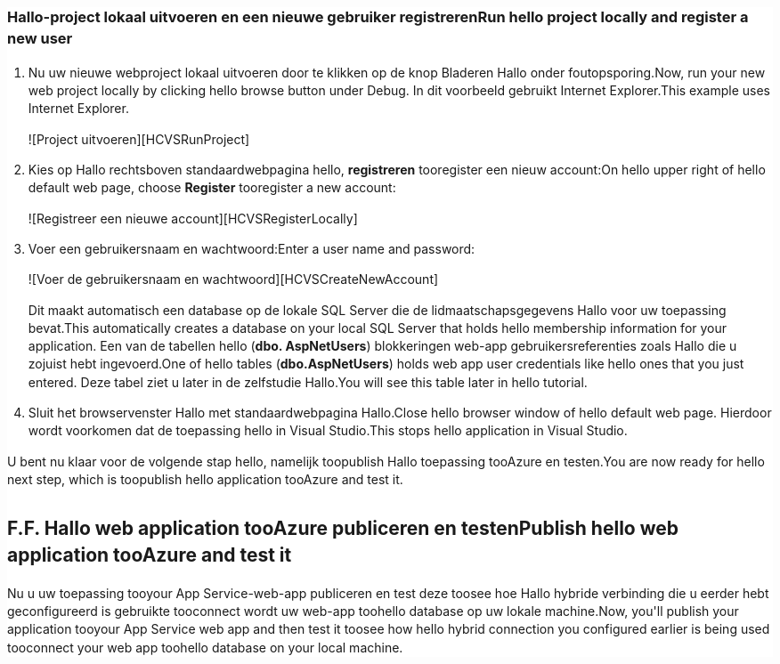 ### <a name="run-hello-project-locally-and-register-a-new-user"></a><span data-ttu-id="1fe6a-243">Hallo-project lokaal uitvoeren en een nieuwe gebruiker registreren</span><span class="sxs-lookup"><span data-stu-id="1fe6a-243">Run hello project locally and register a new user</span></span>
1. <span data-ttu-id="1fe6a-244">Nu uw nieuwe webproject lokaal uitvoeren door te klikken op de knop Bladeren Hallo onder foutopsporing.</span><span class="sxs-lookup"><span data-stu-id="1fe6a-244">Now, run your new web project locally by clicking hello browse button under Debug.</span></span> <span data-ttu-id="1fe6a-245">In dit voorbeeld gebruikt Internet Explorer.</span><span class="sxs-lookup"><span data-stu-id="1fe6a-245">This example uses Internet Explorer.</span></span>
   
    ![Project uitvoeren][HCVSRunProject]
2. <span data-ttu-id="1fe6a-247">Kies op Hallo rechtsboven standaardwebpagina hello, **registreren** tooregister een nieuw account:</span><span class="sxs-lookup"><span data-stu-id="1fe6a-247">On hello upper right of hello default web page, choose **Register** tooregister a new account:</span></span>
   
    ![Registreer een nieuwe account][HCVSRegisterLocally]
3. <span data-ttu-id="1fe6a-249">Voer een gebruikersnaam en wachtwoord:</span><span class="sxs-lookup"><span data-stu-id="1fe6a-249">Enter a user name and password:</span></span>
   
    ![Voer de gebruikersnaam en wachtwoord][HCVSCreateNewAccount]
   
    <span data-ttu-id="1fe6a-251">Dit maakt automatisch een database op de lokale SQL Server die de lidmaatschapsgegevens Hallo voor uw toepassing bevat.</span><span class="sxs-lookup"><span data-stu-id="1fe6a-251">This automatically creates a database on your local SQL Server that holds hello membership information for your application.</span></span> <span data-ttu-id="1fe6a-252">Een van de tabellen hello (**dbo. AspNetUsers**) blokkeringen web-app gebruikersreferenties zoals Hallo die u zojuist hebt ingevoerd.</span><span class="sxs-lookup"><span data-stu-id="1fe6a-252">One of hello tables (**dbo.AspNetUsers**) holds web app user credentials like hello ones that you just entered.</span></span> <span data-ttu-id="1fe6a-253">Deze tabel ziet u later in de zelfstudie Hallo.</span><span class="sxs-lookup"><span data-stu-id="1fe6a-253">You will see this table later in hello tutorial.</span></span>
4. <span data-ttu-id="1fe6a-254">Sluit het browservenster Hallo met standaardwebpagina Hallo.</span><span class="sxs-lookup"><span data-stu-id="1fe6a-254">Close hello browser window of hello default web page.</span></span> <span data-ttu-id="1fe6a-255">Hierdoor wordt voorkomen dat de toepassing hello in Visual Studio.</span><span class="sxs-lookup"><span data-stu-id="1fe6a-255">This stops hello application in Visual Studio.</span></span>

<span data-ttu-id="1fe6a-256">U bent nu klaar voor de volgende stap hello, namelijk toopublish Hallo toepassing tooAzure en testen.</span><span class="sxs-lookup"><span data-stu-id="1fe6a-256">You are now ready for hello next step, which is toopublish hello application tooAzure and test it.</span></span>

<a name="PubNTest"></a>

## <a name="f-publish-hello-web-application-tooazure-and-test-it"></a><span data-ttu-id="1fe6a-257">F.</span><span class="sxs-lookup"><span data-stu-id="1fe6a-257">F.</span></span> <span data-ttu-id="1fe6a-258">Hallo web application tooAzure publiceren en testen</span><span class="sxs-lookup"><span data-stu-id="1fe6a-258">Publish hello web application tooAzure and test it</span></span>
<span data-ttu-id="1fe6a-259">Nu u uw toepassing tooyour App Service-web-app publiceren en test deze toosee hoe Hallo hybride verbinding die u eerder hebt geconfigureerd is gebruikte tooconnect wordt uw web-app toohello database op uw lokale machine.</span><span class="sxs-lookup"><span data-stu-id="1fe6a-259">Now, you'll publish your application tooyour App Service web app and then test it toosee how hello hybrid connection you configured earlier is being used tooconnect your web app toohello database on your local machine.</span></span>

